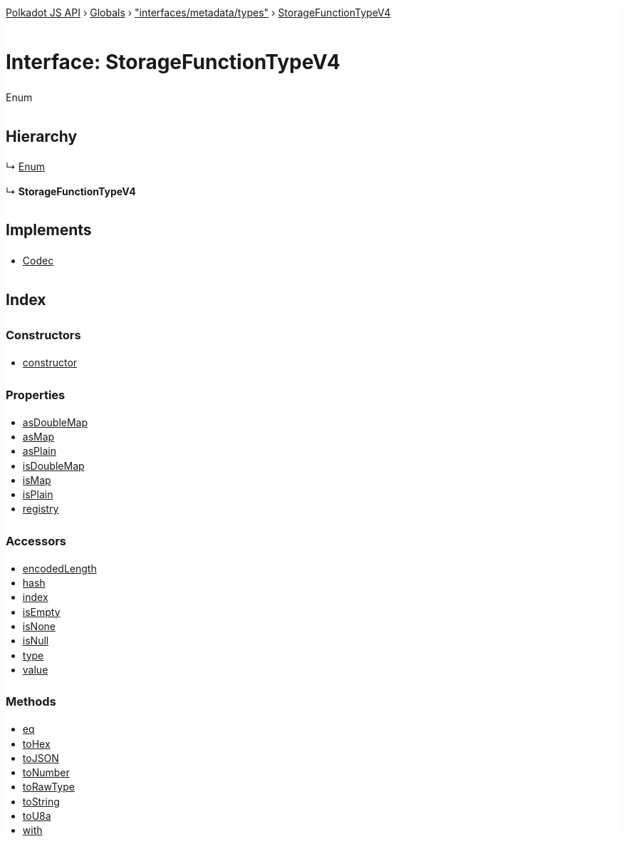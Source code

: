 [Polkadot JS API](../README.md) › [Globals](../globals.md) › ["interfaces/metadata/types"](../modules/_interfaces_metadata_types_.md) › [StorageFunctionTypeV4](_interfaces_metadata_types_.storagefunctiontypev4.md)

# Interface: StorageFunctionTypeV4

Enum

## Hierarchy

  ↳ [Enum](../classes/_codec_enum_.enum.md)

  ↳ **StorageFunctionTypeV4**

## Implements

* [Codec](_types_.codec.md)

## Index

### Constructors

* [constructor](_interfaces_metadata_types_.storagefunctiontypev4.md#constructor)

### Properties

* [asDoubleMap](_interfaces_metadata_types_.storagefunctiontypev4.md#asdoublemap)
* [asMap](_interfaces_metadata_types_.storagefunctiontypev4.md#asmap)
* [asPlain](_interfaces_metadata_types_.storagefunctiontypev4.md#asplain)
* [isDoubleMap](_interfaces_metadata_types_.storagefunctiontypev4.md#isdoublemap)
* [isMap](_interfaces_metadata_types_.storagefunctiontypev4.md#ismap)
* [isPlain](_interfaces_metadata_types_.storagefunctiontypev4.md#isplain)
* [registry](_interfaces_metadata_types_.storagefunctiontypev4.md#registry)

### Accessors

* [encodedLength](_interfaces_metadata_types_.storagefunctiontypev4.md#encodedlength)
* [hash](_interfaces_metadata_types_.storagefunctiontypev4.md#hash)
* [index](_interfaces_metadata_types_.storagefunctiontypev4.md#index)
* [isEmpty](_interfaces_metadata_types_.storagefunctiontypev4.md#isempty)
* [isNone](_interfaces_metadata_types_.storagefunctiontypev4.md#isnone)
* [isNull](_interfaces_metadata_types_.storagefunctiontypev4.md#isnull)
* [type](_interfaces_metadata_types_.storagefunctiontypev4.md#type)
* [value](_interfaces_metadata_types_.storagefunctiontypev4.md#value)

### Methods

* [eq](_interfaces_metadata_types_.storagefunctiontypev4.md#eq)
* [toHex](_interfaces_metadata_types_.storagefunctiontypev4.md#tohex)
* [toJSON](_interfaces_metadata_types_.storagefunctiontypev4.md#tojson)
* [toNumber](_interfaces_metadata_types_.storagefunctiontypev4.md#tonumber)
* [toRawType](_interfaces_metadata_types_.storagefunctiontypev4.md#torawtype)
* [toString](_interfaces_metadata_types_.storagefunctiontypev4.md#tostring)
* [toU8a](_interfaces_metadata_types_.storagefunctiontypev4.md#tou8a)
* [with](_interfaces_metadata_types_.storagefunctiontypev4.md#static-with)
